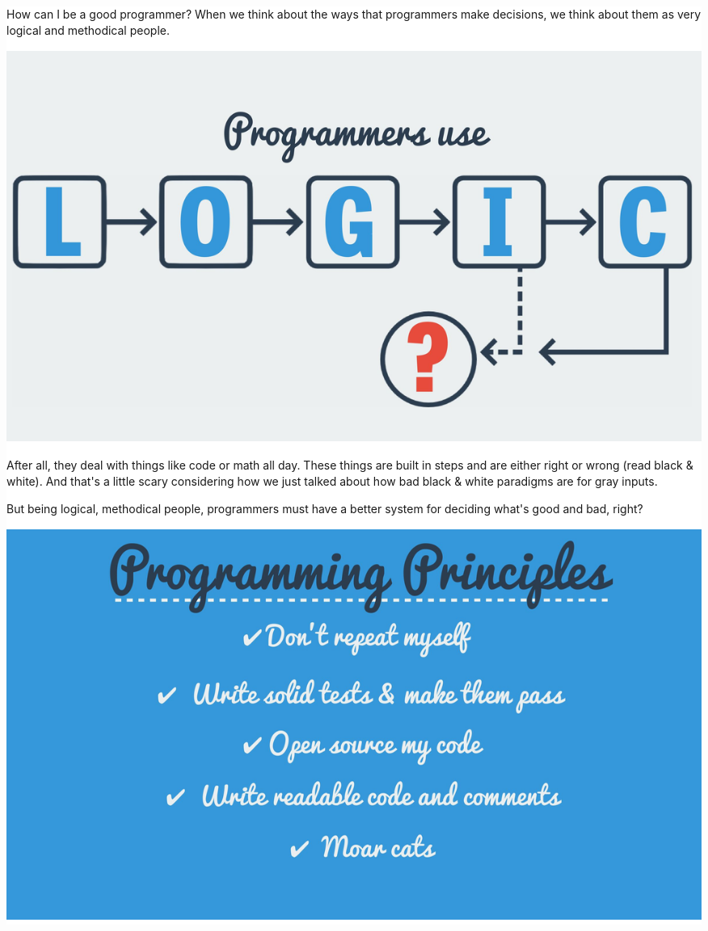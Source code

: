 How can I be a good programmer?  When we think about the ways that programmers
make decisions, we think about them as very logical and methodical people.

![Slide](/img/principle-philosophy/page0015.jpg)

After all, they deal with things like code or math all day.  These things are
built in steps and are either right or wrong (read black & white).  And that's
a little scary considering how we just talked about how bad black & white
paradigms are for gray inputs.

But being logical, methodical people, programmers must have a better system for
deciding what's good and bad, right?

![Slide](/img/principle-philosophy/page0016.jpg)
